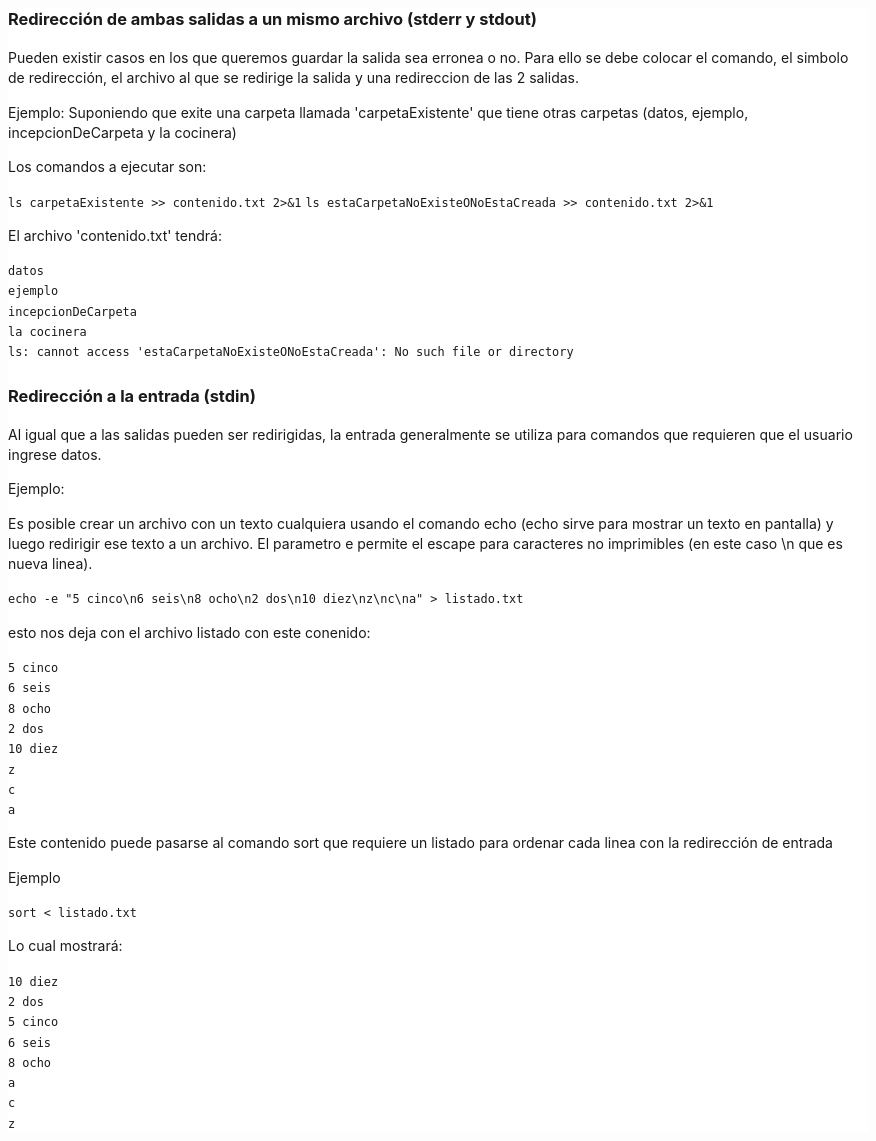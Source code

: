 ### Redirección de ambas salidas a un mismo archivo (stderr y stdout)

Pueden existir casos en los que queremos guardar la salida sea erronea o no. Para ello se debe colocar el comando, el simbolo de redirección, el archivo al que se redirige la salida y una redireccion de las 2 salidas.

Ejemplo:
Suponiendo que exite una carpeta llamada 'carpetaExistente' que tiene otras carpetas (datos, ejemplo, incepcionDeCarpeta y la cocinera)

Los comandos a ejecutar son:

`ls carpetaExistente >> contenido.txt 2>&1`
`ls estaCarpetaNoExisteONoEstaCreada >> contenido.txt 2>&1`

El archivo 'contenido.txt' tendrá:

    datos
    ejemplo
    incepcionDeCarpeta
    la cocinera
    ls: cannot access 'estaCarpetaNoExisteONoEstaCreada': No such file or directory

### Redirección a la entrada (stdin)

Al igual que a las salidas pueden ser redirigidas, la entrada generalmente se utiliza para comandos que requieren que el usuario ingrese datos.

Ejemplo:

Es posible crear un archivo con un texto cualquiera usando el comando echo (echo sirve para mostrar un texto en pantalla) y luego redirigir ese texto a un archivo. El parametro e permite el escape para caracteres no imprimibles (en este caso \n que es nueva linea).

`echo -e "5 cinco\n6 seis\n8 ocho\n2 dos\n10 diez\nz\nc\na" > listado.txt`

esto nos deja con el archivo listado con este conenido:

    5 cinco
    6 seis
    8 ocho
    2 dos
    10 diez
    z
    c
    a

Este contenido puede pasarse al comando sort que requiere un listado para ordenar cada linea con la redirección de entrada

Ejemplo

`sort < listado.txt`

Lo cual mostrará:

    10 diez
    2 dos
    5 cinco
    6 seis
    8 ocho
    a
    c
    z
